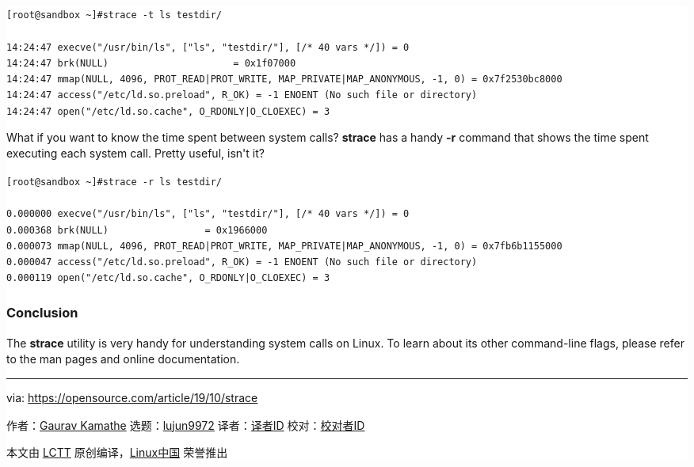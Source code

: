
```
[root@sandbox ~]#strace -t ls testdir/

14:24:47 execve("/usr/bin/ls", ["ls", "testdir/"], [/* 40 vars */]) = 0
14:24:47 brk(NULL)                      = 0x1f07000
14:24:47 mmap(NULL, 4096, PROT_READ|PROT_WRITE, MAP_PRIVATE|MAP_ANONYMOUS, -1, 0) = 0x7f2530bc8000
14:24:47 access("/etc/ld.so.preload", R_OK) = -1 ENOENT (No such file or directory)
14:24:47 open("/etc/ld.so.cache", O_RDONLY|O_CLOEXEC) = 3
```

What if you want to know the time spent between system calls? **strace** has a handy **-r** command that shows the time spent executing each system call. Pretty useful, isn't it?


```
[root@sandbox ~]#strace -r ls testdir/

0.000000 execve("/usr/bin/ls", ["ls", "testdir/"], [/* 40 vars */]) = 0
0.000368 brk(NULL)                 = 0x1966000
0.000073 mmap(NULL, 4096, PROT_READ|PROT_WRITE, MAP_PRIVATE|MAP_ANONYMOUS, -1, 0) = 0x7fb6b1155000
0.000047 access("/etc/ld.so.preload", R_OK) = -1 ENOENT (No such file or directory)
0.000119 open("/etc/ld.so.cache", O_RDONLY|O_CLOEXEC) = 3
```

### Conclusion

The **strace** utility is very handy for understanding system calls on Linux. To learn about its other command-line flags, please refer to the man pages and online documentation.

--------------------------------------------------------------------------------

via: https://opensource.com/article/19/10/strace

作者：[Gaurav Kamathe][a]
选题：[lujun9972][b]
译者：[译者ID](https://github.com/译者ID)
校对：[校对者ID](https://github.com/校对者ID)

本文由 [LCTT](https://github.com/LCTT/TranslateProject) 原创编译，[Linux中国](https://linux.cn/) 荣誉推出

[a]: https://opensource.com/users/gkamathe
[b]: https://github.com/lujun9972
[1]: https://opensource.com/sites/default/files/styles/image-full-size/public/lead-images/yearbook-haff-rx-linux-file-lead_0.png?itok=-i0NNfDC (Hand putting a Linux file folder into a drawer)
[2]: https://en.wikipedia.org/wiki/Trap_(computing)


[#]: collector: (lujun9972)
[#]: translator: (wxy)
[#]: reviewer: ( )
[#]: publisher: ( )
[#]: url: ( )
[#]: subject: (Understanding system calls on Linux with strace)
[#]: via: (https://opensource.com/article/19/10/strace)
[#]: author: (Gaurav Kamathe https://opensource.com/users/gkamathe)